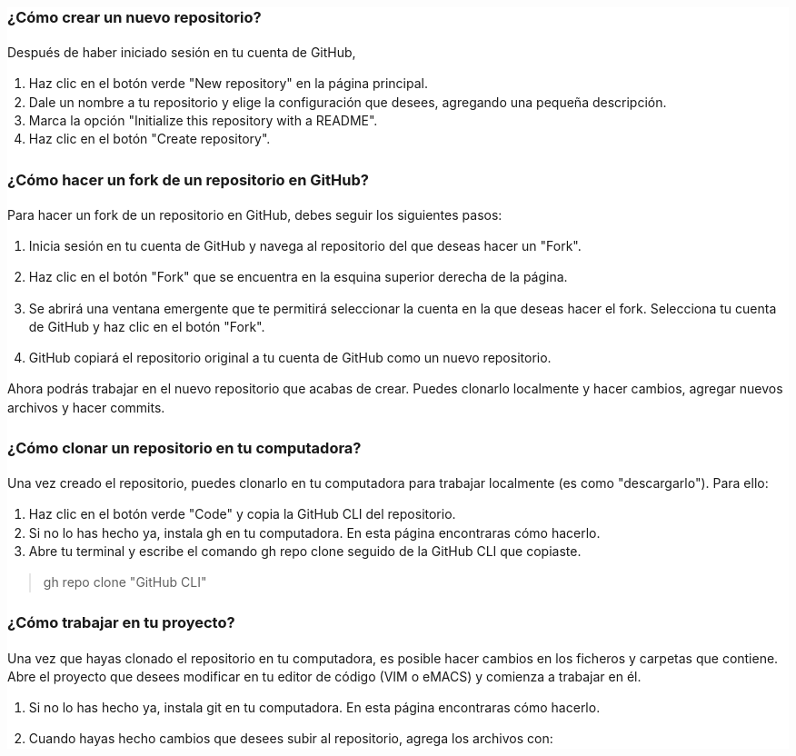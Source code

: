 ### ¿Cómo crear un nuevo repositorio?

Después de haber iniciado sesión en tu cuenta de GitHub, 

1. Haz clic en el botón verde "New repository" en la página principal. 
2. Dale un nombre a tu repositorio y elige la configuración que desees,
   agregando una pequeña descripción. 
3. Marca la opción "Initialize this repository with a README".
4. Haz clic en el botón "Create repository".

### ¿Cómo hacer un fork de un repositorio en GitHub?

Para hacer un fork de un repositorio en GitHub, debes seguir los siguientes
pasos:

1. Inicia sesión en tu cuenta de GitHub y navega al repositorio del que deseas
   hacer un "Fork".

2. Haz clic en el botón "Fork" que se encuentra en la esquina superior derecha
   de la página.

3. Se abrirá una ventana emergente que te permitirá seleccionar la cuenta en la
   que deseas hacer el fork. Selecciona tu cuenta de GitHub y haz clic en el
botón "Fork".

4. GitHub copiará el repositorio original a tu cuenta de GitHub como un nuevo
   repositorio.

Ahora podrás trabajar en el nuevo repositorio que acabas de crear. Puedes
clonarlo localmente y hacer cambios, agregar nuevos archivos y hacer commits.


### ¿Cómo clonar un repositorio en tu computadora?

Una vez creado el repositorio, puedes clonarlo en tu computadora para trabajar
localmente (es como "descargarlo"). Para ello:

1. Haz clic en el botón verde "Code"  y copia la GitHub CLI del repositorio. 
2. Si no lo has hecho ya, instala gh en tu computadora. En esta página
   encontraras cómo hacerlo.
3. Abre tu terminal y escribe el comando gh repo clone seguido de la GitHub CLI
   que copiaste.
	
> gh repo clone "GitHub CLI"

### ¿Cómo trabajar en tu proyecto?

Una vez que hayas clonado el repositorio en tu computadora, es posible hacer
cambios en los ficheros y carpetas que contiene. Abre el proyecto que desees
modificar en tu editor de código (VIM o eMACS) y comienza a trabajar en él. 

1. Si no lo has hecho ya, instala git en tu computadora. En esta página
   encontraras cómo hacerlo.

2. Cuando hayas hecho cambios que desees subir al repositorio, agrega los
   archivos con:
